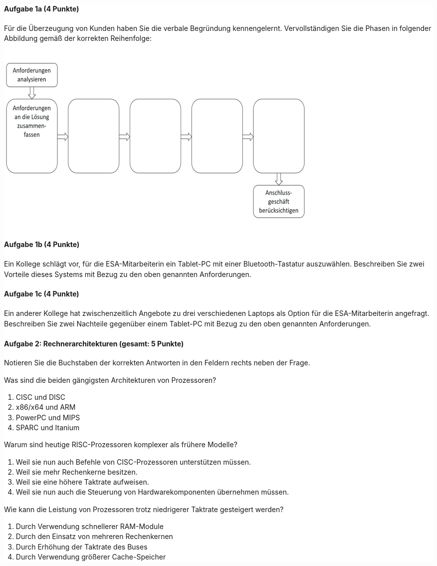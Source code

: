 #### Aufgabe 1a (4 Punkte)

Für die Überzeugung von Kunden haben Sie die verbale Begründung kennengelernt. Vervollständigen Sie die Phasen in folgender Abbildung gemäß der korrekten Reihenfolge:

![Phasen](bilder/03_probearbeit_phasen_vb.png)

#### Aufgabe 1b (4 Punkte)

Ein Kollege schlägt vor, für die ESA-Mitarbeiterin ein Tablet-PC mit einer Bluetooth-Tastatur auszuwählen. Beschreiben Sie zwei Vorteile dieses Systems mit Bezug zu den oben genannten Anforderungen.

#### Aufgabe 1c (4 Punkte)

Ein anderer Kollege hat zwischenzeitlich Angebote zu drei verschiedenen Laptops als Option für die ESA-Mitarbeiterin angefragt. Beschreiben Sie zwei Nachteile gegenüber einem Tablet-PC mit Bezug zu den oben genannten Anforderungen.

#### Aufgabe 2: Rechnerarchitekturen (gesamt: 5 Punkte)

Notieren Sie die Buchstaben der korrekten Antworten in den Feldern rechts neben der Frage.

Was sind die beiden gängigsten Architekturen von Prozessoren?
1. CISC und DISC
2. x86/x64 und ARM
3. PowerPC und MIPS
4. SPARC und Itanium

Warum sind heutige RISC-Prozessoren komplexer als frühere Modelle?
1. Weil sie nun auch Befehle von CISC-Prozessoren unterstützen müssen.
2. Weil sie mehr Rechenkerne besitzen.
3. Weil sie eine höhere Taktrate aufweisen.
4. Weil sie nun auch die Steuerung von Hardwarekomponenten übernehmen müssen.

Wie kann die Leistung von Prozessoren trotz niedrigerer Taktrate gesteigert werden?
1. Durch Verwendung schnellerer RAM-Module
2. Durch den Einsatz von mehreren Rechenkernen
3. Durch Erhöhung der Taktrate des Buses
4. Durch Verwendung größerer Cache-Speicher
